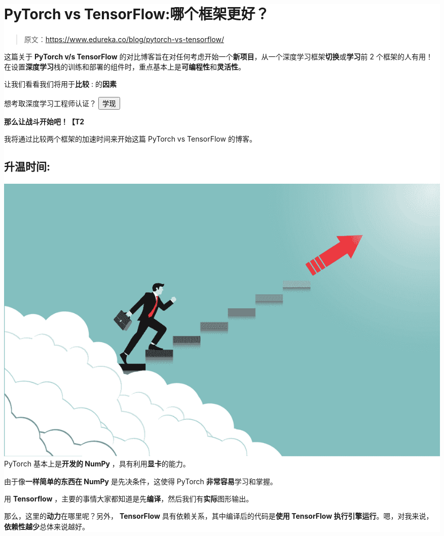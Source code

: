 # PyTorch vs TensorFlow:哪个框架更好？

> 原文：<https://www.edureka.co/blog/pytorch-vs-tensorflow/>

这篇关于 **PyTorch v/s TensorFlow** 的对比博客旨在对任何考虑开始一个**新项目**，从一个深度学习框架**切换**或**学习**前 2 个框架的人有用！ 在设置**深度学习**栈的训练和部署的组件时，重点基本上是**可编程性**和**灵活性**。

让我们看看我们将用于**比较** : 的**因素**

想考取深度学习工程师认证？ [<button>学现</button>](https://www.edureka.co/ai-deep-learning-with-tensorflow)



**那么让战斗开始吧！【T2**

我将通过比较两个框架的加速时间来开始这篇 PyTorch vs TensorFlow 的博客。

## **升温时间:**

![PyTorch v/s TensorFlow - Edureka](img/618a45b53d17d4fb88bf7f911f2b751c.png) PyTorch 基本上是**开发的 NumPy** ，具有利用**显卡**的能力。

由于像**一样简单的东西在 NumPy** 是先决条件，这使得 PyTorch **非常容易**学习和掌握。

用 **Tensorflow** ，主要的事情大家都知道是先**编译**，然后我们有**实际**图形输出。

那么，这里的**动力**在哪里呢？另外， **TensorFlow** 具有依赖关系，其中编译后的代码是**使用 **TensorFlow** **执行引擎**运行**。嗯，对我来说，**依赖性越少**总体来说越好。
